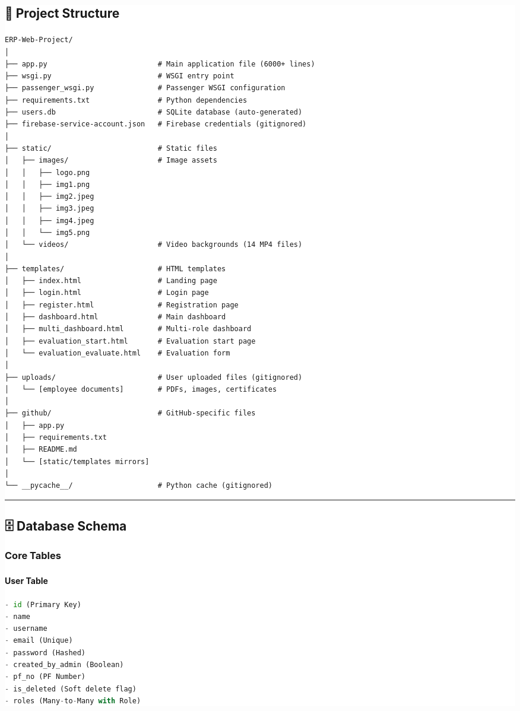 
## 📂 Project Structure

```
ERP-Web-Project/
│
├── app.py                          # Main application file (6000+ lines)
├── wsgi.py                         # WSGI entry point
├── passenger_wsgi.py               # Passenger WSGI configuration
├── requirements.txt                # Python dependencies
├── users.db                        # SQLite database (auto-generated)
├── firebase-service-account.json   # Firebase credentials (gitignored)
│
├── static/                         # Static files
│   ├── images/                     # Image assets
│   │   ├── logo.png
│   │   ├── img1.png
│   │   ├── img2.jpeg
│   │   ├── img3.jpeg
│   │   ├── img4.jpeg
│   │   └── img5.png
│   └── videos/                     # Video backgrounds (14 MP4 files)
│
├── templates/                      # HTML templates
│   ├── index.html                  # Landing page
│   ├── login.html                  # Login page
│   ├── register.html               # Registration page
│   ├── dashboard.html              # Main dashboard
│   ├── multi_dashboard.html        # Multi-role dashboard
│   ├── evaluation_start.html       # Evaluation start page
│   └── evaluation_evaluate.html    # Evaluation form
│
├── uploads/                        # User uploaded files (gitignored)
│   └── [employee documents]        # PDFs, images, certificates
│
├── github/                         # GitHub-specific files
│   ├── app.py
│   ├── requirements.txt
│   ├── README.md
│   └── [static/templates mirrors]
│
└── __pycache__/                    # Python cache (gitignored)
```

---

## 🗄️ Database Schema

### Core Tables

#### User Table
```python
- id (Primary Key)
- name
- username
- email (Unique)
- password (Hashed)
- created_by_admin (Boolean)
- pf_no (PF Number)
- is_deleted (Soft delete flag)
- roles (Many-to-Many with Role)
```
